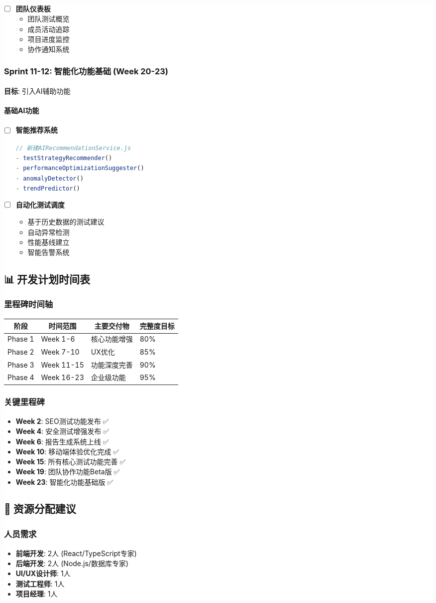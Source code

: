 - [ ] **团队仪表板**
  - 团队测试概览
  - 成员活动追踪
  - 项目进度监控
  - 协作通知系统

### Sprint 11-12: 智能化功能基础 (Week 20-23)
**目标**: 引入AI辅助功能

#### 基础AI功能
- [ ] **智能推荐系统**
  ```javascript
  // 新建AIRecommendationService.js
  - testStrategyRecommender()
  - performanceOptimizationSuggester()
  - anomalyDetector()
  - trendPredictor()
  ```

- [ ] **自动化测试调度**
  - 基于历史数据的测试建议
  - 自动异常检测
  - 性能基线建立
  - 智能告警系统

## 📊 开发计划时间表

### 里程碑时间轴

| 阶段 | 时间范围 | 主要交付物 | 完整度目标 |
|------|----------|------------|------------|
| Phase 1 | Week 1-6 | 核心功能增强 | 80% |
| Phase 2 | Week 7-10 | UX优化 | 85% |
| Phase 3 | Week 11-15 | 功能深度完善 | 90% |
| Phase 4 | Week 16-23 | 企业级功能 | 95% |

### 关键里程碑

- **Week 2**: SEO测试功能发布 ✅
- **Week 4**: 安全测试增强发布 ✅
- **Week 6**: 报告生成系统上线 ✅
- **Week 10**: 移动端体验优化完成 ✅
- **Week 15**: 所有核心测试功能完善 ✅
- **Week 19**: 团队协作功能Beta版 ✅
- **Week 23**: 智能化功能基础版 ✅

## 🎯 资源分配建议

### 人员需求
- **前端开发**: 2人 (React/TypeScript专家)
- **后端开发**: 2人 (Node.js/数据库专家)
- **UI/UX设计师**: 1人
- **测试工程师**: 1人
- **项目经理**: 1人
